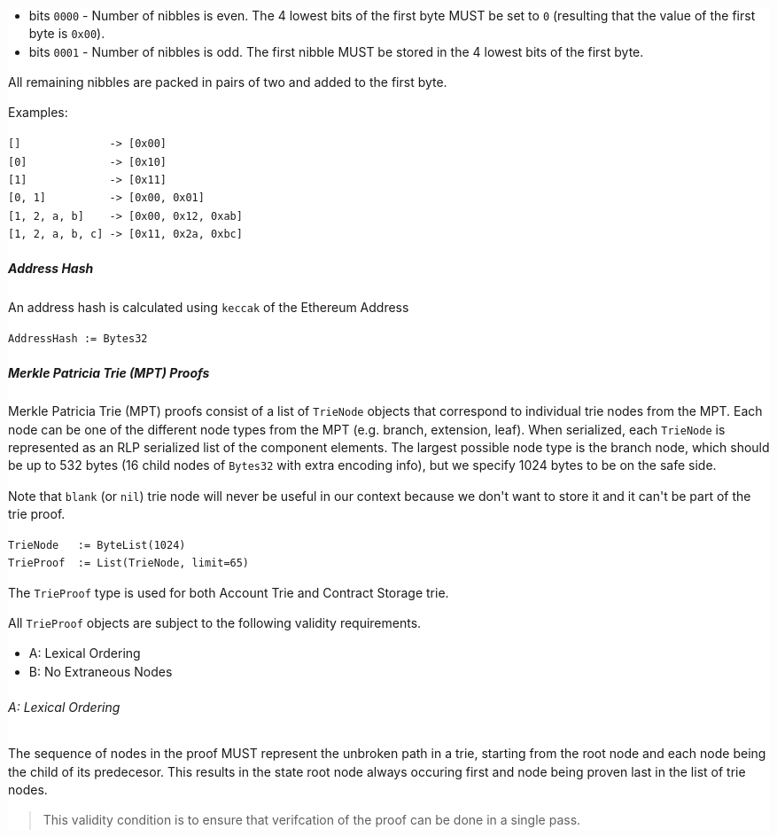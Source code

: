 - bits `0000` - Number of nibbles is even. The 4 lowest bits of the first byte MUST be set to `0` (resulting that the value of the first byte is `0x00`).
- bits `0001` - Number of nibbles is odd. The first nibble MUST be stored in the 4 lowest bits of the first byte.

All remaining nibbles are packed in pairs of two and added to the first byte.

Examples:

```
[]              -> [0x00]
[0]             -> [0x10]
[1]             -> [0x11]
[0, 1]          -> [0x00, 0x01]
[1, 2, a, b]    -> [0x00, 0x12, 0xab]
[1, 2, a, b, c] -> [0x11, 0x2a, 0xbc]
```

##### Address Hash

An address hash is calculated using `keccak` of the Ethereum Address

```
AddressHash := Bytes32
```

##### Merkle Patricia Trie (MPT) Proofs

Merkle Patricia Trie (MPT) proofs consist of a list of `TrieNode` objects that correspond to
individual trie nodes from the MPT. Each node can be one of the different node types from the MPT
(e.g. branch, extension, leaf).  When serialized, each `TrieNode` is represented as an RLP
serialized list of the component elements. The largest possible node type is the branch node, which
should be up to 532 bytes (16 child nodes of `Bytes32` with extra encoding info), but we specify
1024 bytes to be on the safe side.

Note that `blank` (or `nil`) trie node will never be useful in our context because we don't want to
store it and it can't be part of the trie proof.

```
TrieNode   := ByteList(1024)
TrieProof  := List(TrieNode, limit=65)
```

The `TrieProof` type is used for both Account Trie and Contract Storage trie.

All `TrieProof` objects are subject to the following validity requirements.

- A: Lexical Ordering
- B: No Extraneous Nodes

###### A: Lexical Ordering

The sequence of nodes in the proof MUST represent the unbroken path in a trie, starting from the
root node and each node being the child of its predecesor. This results in the state root node
always occuring first and node being proven last in the list of trie nodes.

> This validity condition is to ensure that verifcation of the proof can be done
in a single pass.

